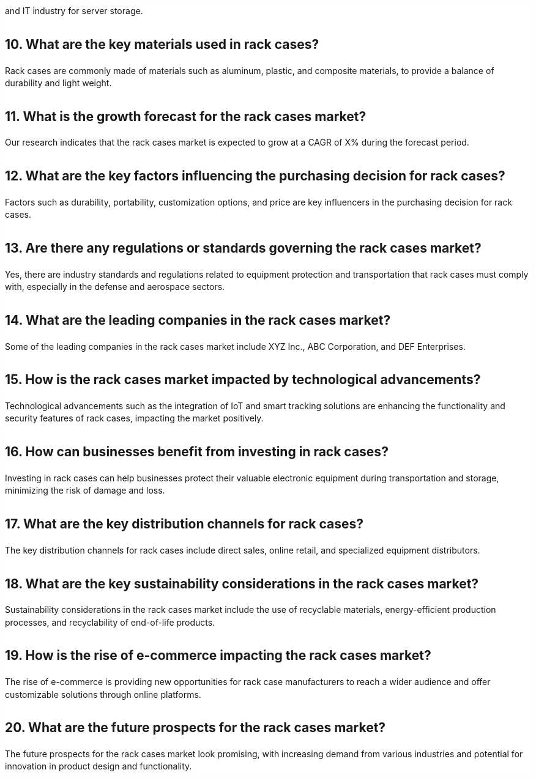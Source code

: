 and IT industry for server storage.</p><h2>10. What are the key materials used in rack cases?</h2><p>Rack cases are commonly made of materials such as aluminum, plastic, and composite materials, to provide a balance of durability and light weight.</p><h2>11. What is the growth forecast for the rack cases market?</h2><p>Our research indicates that the rack cases market is expected to grow at a CAGR of X% during the forecast period.</p><h2>12. What are the key factors influencing the purchasing decision for rack cases?</h2><p>Factors such as durability, portability, customization options, and price are key influencers in the purchasing decision for rack cases.</p><h2>13. Are there any regulations or standards governing the rack cases market?</h2><p>Yes, there are industry standards and regulations related to equipment protection and transportation that rack cases must comply with, especially in the defense and aerospace sectors.</p><h2>14. What are the leading companies in the rack cases market?</h2><p>Some of the leading companies in the rack cases market include XYZ Inc., ABC Corporation, and DEF Enterprises.</p><h2>15. How is the rack cases market impacted by technological advancements?</h2><p>Technological advancements such as the integration of IoT and smart tracking solutions are enhancing the functionality and security features of rack cases, impacting the market positively.</p><h2>16. How can businesses benefit from investing in rack cases?</h2><p>Investing in rack cases can help businesses protect their valuable electronic equipment during transportation and storage, minimizing the risk of damage and loss.</p><h2>17. What are the key distribution channels for rack cases?</h2><p>The key distribution channels for rack cases include direct sales, online retail, and specialized equipment distributors.</p><h2>18. What are the key sustainability considerations in the rack cases market?</h2><p>Sustainability considerations in the rack cases market include the use of recyclable materials, energy-efficient production processes, and recyclability of end-of-life products.</p><h2>19. How is the rise of e-commerce impacting the rack cases market?</h2><p>The rise of e-commerce is providing new opportunities for rack case manufacturers to reach a wider audience and offer customizable solutions through online platforms.</p><h2>20. What are the future prospects for the rack cases market?</h2><p>The future prospects for the rack cases market look promising, with increasing demand from various industries and potential for innovation in product design and functionality.</p></body></html></strong></p>
